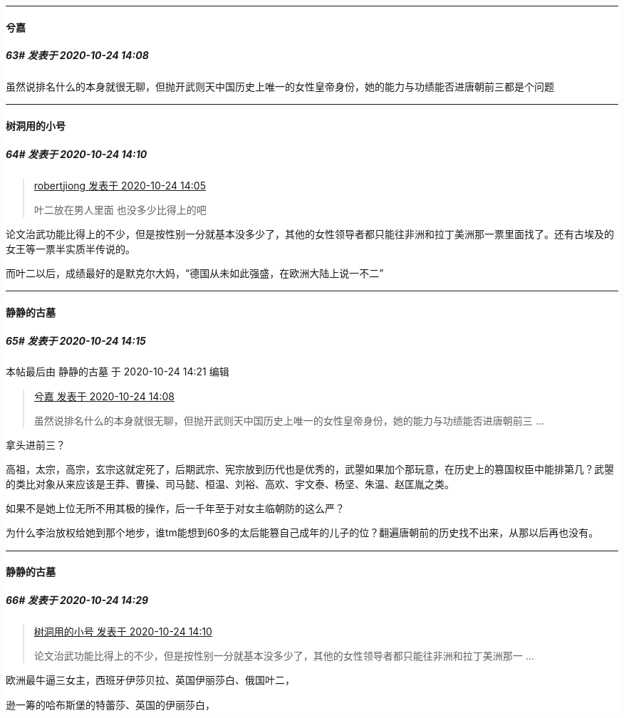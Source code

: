 
-----

####  兮嘉  
##### 63#       发表于 2020-10-24 14:08


虽然说排名什么的本身就很无聊，但抛开武则天中国历史上唯一的女性皇帝身份，她的能力与功绩能否进唐朝前三都是个问题


-----

####  树洞用的小号  
##### 64#       发表于 2020-10-24 14:10


<blockquote><a href="httphttps://bbs.saraba1st.com/2b/forum.php?mod=redirect&amp;goto=findpost&amp;pid=49152157&amp;ptid=1966778" target="_blank">robertjiong 发表于 2020-10-24 14:05</a>

叶二放在男人里面 也没多少比得上的吧</blockquote>
论文治武功能比得上的不少，但是按性别一分就基本没多少了，其他的女性领导者都只能往非洲和拉丁美洲那一票里面找了。还有古埃及的女王等一票半实质半传说的。


而叶二以后，成绩最好的是默克尔大妈，“德国从未如此强盛，在欧洲大陆上说一不二”


-----

####  静静的古墓  
##### 65#       发表于 2020-10-24 14:15


 本帖最后由 静静的古墓 于 2020-10-24 14:21 编辑 
<blockquote><a href="httphttps://bbs.saraba1st.com/2b/forum.php?mod=redirect&amp;goto=findpost&amp;pid=49152179&amp;ptid=1966778" target="_blank">兮嘉 发表于 2020-10-24 14:08</a>

虽然说排名什么的本身就很无聊，但抛开武则天中国历史上唯一的女性皇帝身份，她的能力与功绩能否进唐朝前三 ...</blockquote>
拿头进前三？

高祖，太宗，高宗，玄宗这就定死了，后期武宗、宪宗放到历代也是优秀的，武曌如果加个那玩意，在历史上的篡国权臣中能排第几？武曌的类比对象从来应该是王莽、曹操、司马懿、桓温、刘裕、高欢、宇文泰、杨坚、朱温、赵匡胤之类。

如果不是她上位无所不用其极的操作，后一千年至于对女主临朝防的这么严？

为什么李治放权给她到那个地步，谁tm能想到60多的太后能篡自己成年的儿子的位？翻遍唐朝前的历史找不出来，从那以后再也没有。


-----

####  静静的古墓  
##### 66#       发表于 2020-10-24 14:29


<blockquote><a href="httphttps://bbs.saraba1st.com/2b/forum.php?mod=redirect&amp;goto=findpost&amp;pid=49152213&amp;ptid=1966778" target="_blank">树洞用的小号 发表于 2020-10-24 14:10</a>

论文治武功能比得上的不少，但是按性别一分就基本没多少了，其他的女性领导者都只能往非洲和拉丁美洲那一 ...</blockquote>
欧洲最牛逼三女主，西班牙伊莎贝拉、英国伊丽莎白、俄国叶二，

逊一筹的哈布斯堡的特蕾莎、英国的伊丽莎白，
